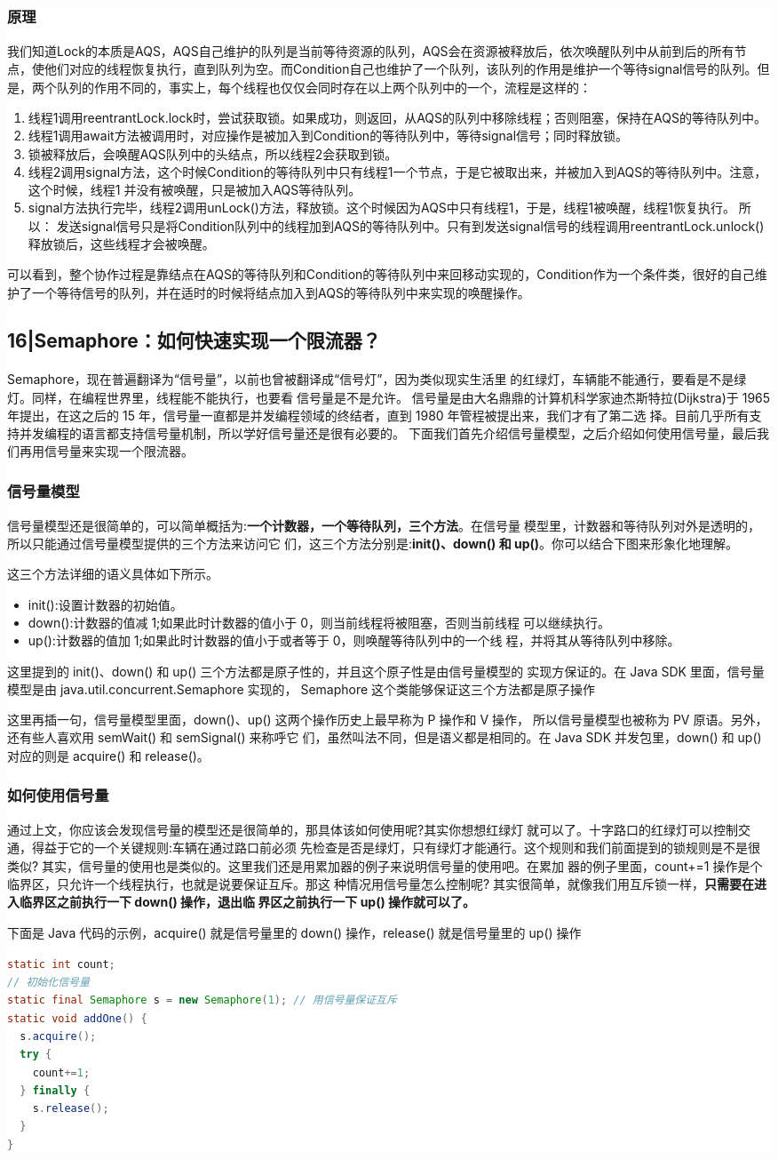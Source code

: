 
### 原理

我们知道Lock的本质是AQS，AQS自己维护的队列是当前等待资源的队列，AQS会在资源被释放后，依次唤醒队列中从前到后的所有节点，使他们对应的线程恢复执行，直到队列为空。而Condition自己也维护了一个队列，该队列的作用是维护一个等待signal信号的队列。但是，两个队列的作用不同的，事实上，每个线程也仅仅会同时存在以上两个队列中的一个，流程是这样的：

1. 线程1调用reentrantLock.lock时，尝试获取锁。如果成功，则返回，从AQS的队列中移除线程；否则阻塞，保持在AQS的等待队列中。
2. 线程1调用await方法被调用时，对应操作是被加入到Condition的等待队列中，等待signal信号；同时释放锁。
3. 锁被释放后，会唤醒AQS队列中的头结点，所以线程2会获取到锁。
4. 线程2调用signal方法，这个时候Condition的等待队列中只有线程1一个节点，于是它被取出来，并被加入到AQS的等待队列中。注意，这个时候，线程1 并没有被唤醒，只是被加入AQS等待队列。
5. signal方法执行完毕，线程2调用unLock()方法，释放锁。这个时候因为AQS中只有线程1，于是，线程1被唤醒，线程1恢复执行。
所以：
发送signal信号只是将Condition队列中的线程加到AQS的等待队列中。只有到发送signal信号的线程调用reentrantLock.unlock()释放锁后，这些线程才会被唤醒。

可以看到，整个协作过程是靠结点在AQS的等待队列和Condition的等待队列中来回移动实现的，Condition作为一个条件类，很好的自己维护了一个等待信号的队列，并在适时的时候将结点加入到AQS的等待队列中来实现的唤醒操作。


## 16|Semaphore：如何快速实现一个限流器？

Semaphore，现在普遍翻译为“信号量”，以前也曾被翻译成“信号灯”，因为类似现实生活里 的红绿灯，车辆能不能通行，要看是不是绿灯。同样，在编程世界里，线程能不能执行，也要看 信号量是不是允许。
信号量是由大名鼎鼎的计算机科学家迪杰斯特拉(Dijkstra)于 1965 年提出，在这之后的 15 年，信号量一直都是并发编程领域的终结者，直到 1980 年管程被提出来，我们才有了第二选 择。目前几乎所有支持并发编程的语言都支持信号量机制，所以学好信号量还是很有必要的。
下面我们首先介绍信号量模型，之后介绍如何使用信号量，最后我们再用信号量来实现一个限流器。

### 信号量模型

信号量模型还是很简单的，可以简单概括为:**一个计数器，一个等待队列，三个方法**。在信号量 模型里，计数器和等待队列对外是透明的，所以只能通过信号量模型提供的三个方法来访问它 们，这三个方法分别是:**init()、down() 和 up()**。你可以结合下图来形象化地理解。

这三个方法详细的语义具体如下所示。

- init():设置计数器的初始值。
- down():计数器的值减 1;如果此时计数器的值小于 0，则当前线程将被阻塞，否则当前线程 可以继续执行。
- up():计数器的值加 1;如果此时计数器的值小于或者等于 0，则唤醒等待队列中的一个线 程，并将其从等待队列中移除。

这里提到的 init()、down() 和 up() 三个方法都是原子性的，并且这个原子性是由信号量模型的 实现方保证的。在 Java SDK 里面，信号量模型是由 java.util.concurrent.Semaphore 实现的， Semaphore 这个类能够保证这三个方法都是原子操作

这里再插一句，信号量模型里面，down()、up() 这两个操作历史上最早称为 P 操作和 V 操作， 所以信号量模型也被称为 PV 原语。另外，还有些人喜欢用 semWait() 和 semSignal() 来称呼它 们，虽然叫法不同，但是语义都是相同的。在 Java SDK 并发包里，down() 和 up() 对应的则是 acquire() 和 release()。


### 如何使用信号量

通过上文，你应该会发现信号量的模型还是很简单的，那具体该如何使用呢?其实你想想红绿灯
就可以了。十字路口的红绿灯可以控制交通，得益于它的一个关键规则:车辆在通过路口前必须
先检查是否是绿灯，只有绿灯才能通行。这个规则和我们前面提到的锁规则是不是很类似?
其实，信号量的使用也是类似的。这里我们还是用累加器的例子来说明信号量的使用吧。在累加 器的例子里面，count+=1 操作是个临界区，只允许一个线程执行，也就是说要保证互斥。那这 种情况用信号量怎么控制呢?
其实很简单，就像我们用互斥锁一样，**只需要在进入临界区之前执行一下 down() 操作，退出临 界区之前执行一下 up() 操作就可以了。**

下面是 Java 代码的示例，acquire() 就是信号量里的 down() 操作，release() 就是信号量里的 up() 操作

```java
static int count;
// 初始化信号量
static final Semaphore s = new Semaphore(1); // 用信号量保证互斥 
static void addOne() {
  s.acquire();
  try {
    count+=1;
  } finally {
    s.release();
  }
}
```
